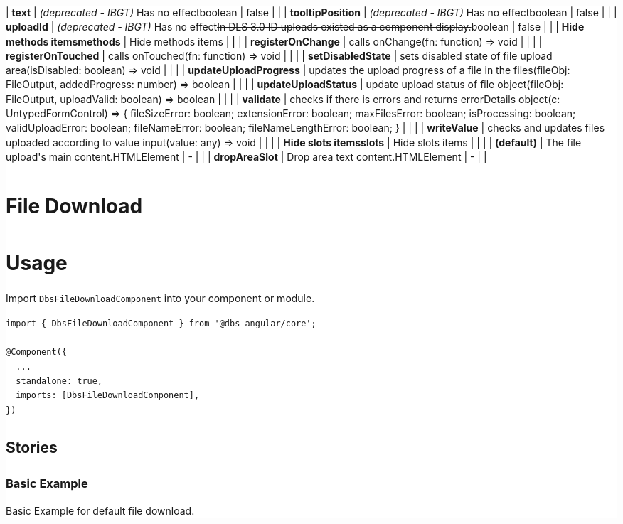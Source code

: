| **text** | *(deprecated - IBGT)*
Has no effectboolean | false |  |
| **tooltipPosition** | *(deprecated - IBGT)*
Has no effectboolean | false |  |
| **uploadId** | *(deprecated - IBGT)*
Has no effect~~In DLS 3.0 ID uploads existed as a component display.~~boolean | false |  |
| **Hide methods itemsmethods** | Hide methods items |  |  |
| **registerOnChange** | calls onChange(fn: function) => void |  |  |
| **registerOnTouched** | calls onTouched(fn: function) => void |  |  |
| **setDisabledState** | sets disabled state of file upload area(isDisabled: boolean) => void |  |  |
| **updateUploadProgress** | updates the upload progress of a file in the files(fileObj: FileOutput, addedProgress: number) => boolean |  |  |
| **updateUploadStatus** | update upload status of file object(fileObj: FileOutput, uploadValid: boolean) => boolean |  |  |
| **validate** | checks if there is errors and returns errorDetails object(c: UntypedFormControl) => { fileSizeError: boolean; extensionError: boolean; maxFilesError: boolean; isProcessing: boolean; validUploadError: boolean; fileNameError: boolean; fileNameLengthError: boolean; } |  |  |
| **writeValue** | checks and updates files uploaded according to value input(value: any) => void |  |  |
| **Hide slots itemsslots** | Hide slots items |  |  |
| **(default)** | The file upload's main content.HTMLElement | - |  |
| **dropAreaSlot** | Drop area text content.HTMLElement | - |  |

# **File Download**

# Usage

Import `DbsFileDownloadComponent` into your component or module.

```tsx
import { DbsFileDownloadComponent } from '@dbs-angular/core';

@Component({
  ...
  standalone: true,
  imports: [DbsFileDownloadComponent],
})
```

## **Stories**

### **Basic Example**

Basic Example for default file download.
